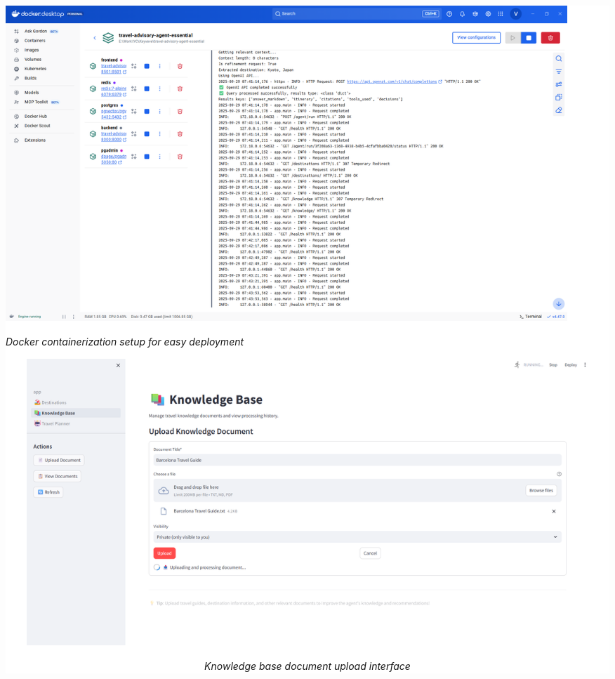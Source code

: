   <img src="public/docker.png" alt="Docker Setup" width="800"/>
  <p><em>Docker containerization setup for easy deployment</em></p>
</div>

<div align="center">
  <img src="public/uploading-new-document.png" alt="Knowledge Base Upload" width="800"/>
  <p><em>Knowledge base document upload interface</em></p>
</div>
